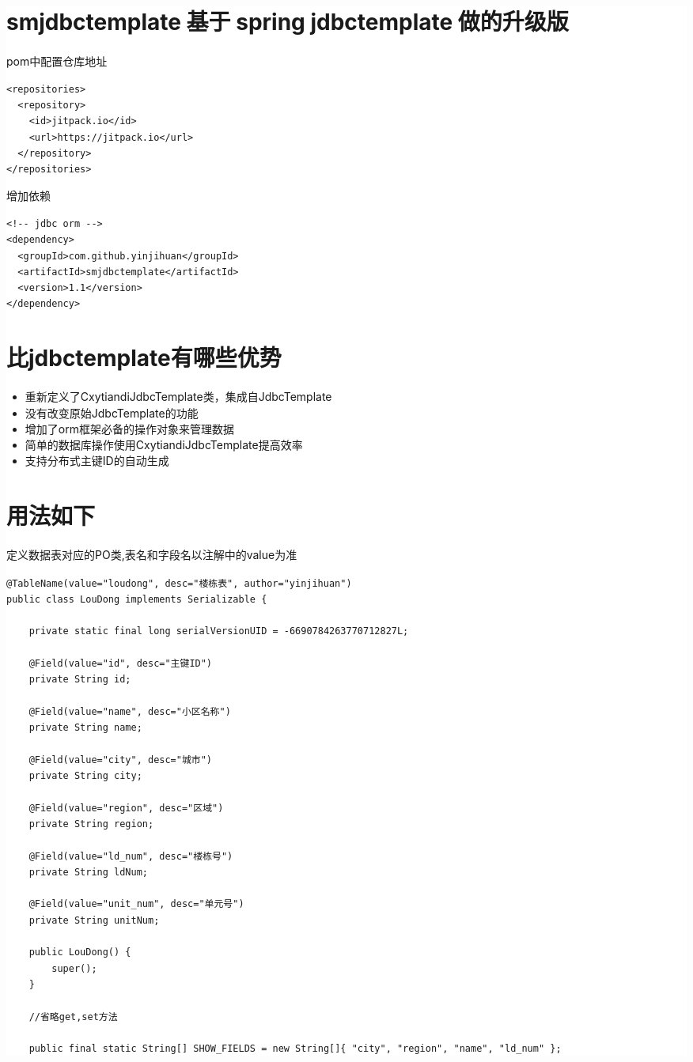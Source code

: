 # smjdbctemplate 基于 spring jdbctemplate 做的升级版
pom中配置仓库地址

```
<repositories>
  <repository>
    <id>jitpack.io</id>
    <url>https://jitpack.io</url>
  </repository>
</repositories>
```
增加依赖
```
<!-- jdbc orm -->
<dependency>
  <groupId>com.github.yinjihuan</groupId>
  <artifactId>smjdbctemplate</artifactId>
  <version>1.1</version>
</dependency>
```

# 比jdbctemplate有哪些优势
- 重新定义了CxytiandiJdbcTemplate类，集成自JdbcTemplate
- 没有改变原始JdbcTemplate的功能
- 增加了orm框架必备的操作对象来管理数据
- 简单的数据库操作使用CxytiandiJdbcTemplate提高效率
- 支持分布式主键ID的自动生成

# 用法如下
定义数据表对应的PO类,表名和字段名以注解中的value为准
```
@TableName(value="loudong", desc="楼栋表", author="yinjihuan")
public class LouDong implements Serializable {
	
	private static final long serialVersionUID = -6690784263770712827L;

	@Field(value="id", desc="主键ID")
	private String id;
	
	@Field(value="name", desc="小区名称")
	private String name;
	
	@Field(value="city", desc="城市")
	private String city;
	
	@Field(value="region", desc="区域")
	private String region;
	
	@Field(value="ld_num", desc="楼栋号")
	private String ldNum;
	
	@Field(value="unit_num", desc="单元号")
	private String unitNum;

	public LouDong() {
		super();
	}

	//省略get,set方法
	
	public final static String[] SHOW_FIELDS = new String[]{ "city", "region", "name", "ld_num" };
```